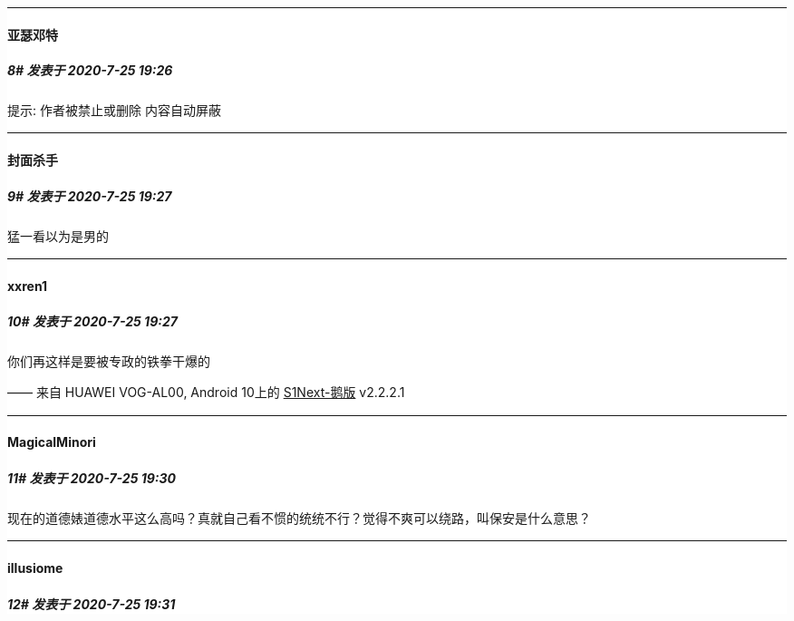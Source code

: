 
*****

####  亚瑟邓特  
##### 8#       发表于 2020-7-25 19:26

提示: 作者被禁止或删除 内容自动屏蔽



*****

####  封面杀手  
##### 9#       发表于 2020-7-25 19:27




猛一看以为是男的







*****

####  xxren1  
##### 10#       发表于 2020-7-25 19:27




你们再这样是要被专政的铁拳干爆的

—— 来自 HUAWEI VOG-AL00, Android 10上的 [S1Next-鹅版](https://github.com/ykrank/S1-Next/releases) v2.2.2.1







*****

####  MagicalMinori  
##### 11#       发表于 2020-7-25 19:30




现在的道德婊道德水平这么高吗？真就自己看不惯的统统不行？觉得不爽可以绕路，叫保安是什么意思？







*****

####  illusiome  
##### 12#       发表于 2020-7-25 19:31

